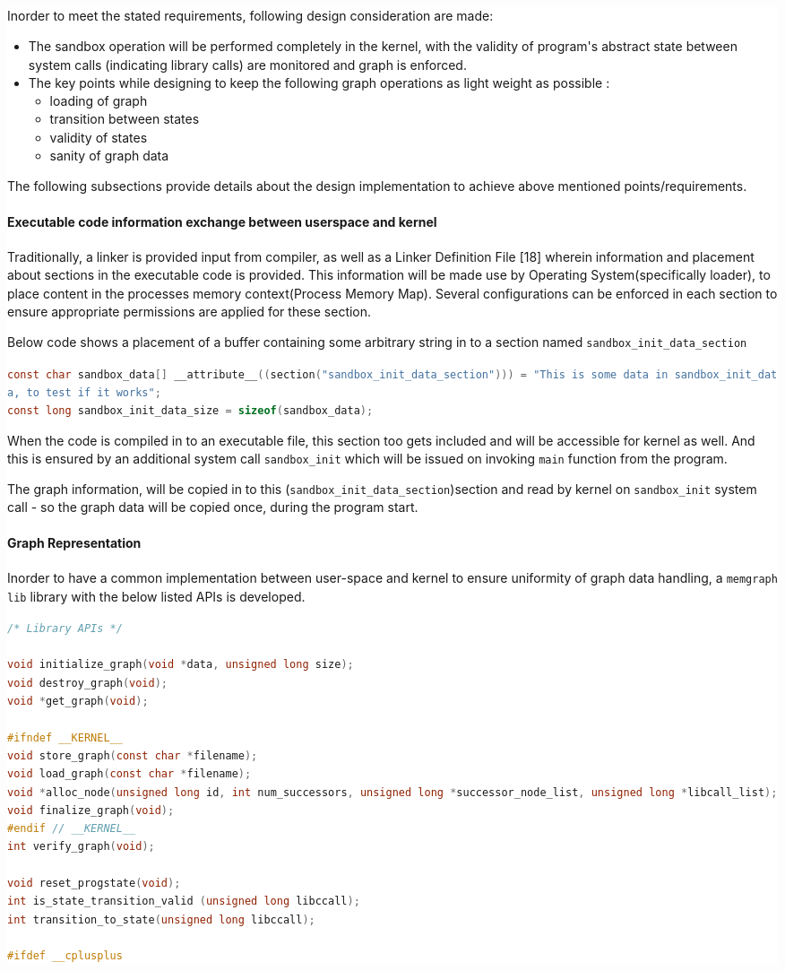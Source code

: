 Inorder to meet the stated requirements, following design consideration are made:
- The sandbox operation will be performed completely in the kernel, with the validity of program's abstract state between system calls (indicating library calls) are monitored and graph is enforced.
- The key points while designing to keep the following graph operations as light weight as possible :
  - loading of graph
  - transition between states
  - validity of states
  - sanity of graph data

The following subsections provide details about the design implementation to achieve above mentioned points/requirements.

#### Executable code information exchange between userspace and kernel

Traditionally, a linker is provided input from compiler, as well as a Linker Definition File [18] wherein information and placement about sections in the executable code is provided. This information will be made use by Operating System(specifically loader), to place content in the processes memory context(Process Memory Map). Several configurations can be enforced in each section to ensure appropriate permissions are applied for these section.

Below code shows a placement of a buffer containing some arbitrary string in to a section named ``sandbox_init_data_section``

```C
const char sandbox_data[] __attribute__((section("sandbox_init_data_section"))) = "This is some data in sandbox_init_data, to test if it works";
const long sandbox_init_data_size = sizeof(sandbox_data);
```

When the code is compiled in to an executable file, this section too gets included and will be accessible for kernel as well. And this is ensured by an additional system call ``sandbox_init`` which will be issued on invoking ``main`` function from the program. 

The graph information, will be copied in to this (``sandbox_init_data_section``)section and read by kernel on ``sandbox_init`` system call - so the graph data will be copied once, during the program start.

#### Graph Representation

Inorder to have a common implementation between user-space and kernel to ensure uniformity of graph data handling, a ``memgraphlib`` library with the below listed APIs is developed.
```C
/* Library APIs */

void initialize_graph(void *data, unsigned long size);
void destroy_graph(void);
void *get_graph(void);

#ifndef __KERNEL__
void store_graph(const char *filename);
void load_graph(const char *filename);
void *alloc_node(unsigned long id, int num_successors, unsigned long *successor_node_list, unsigned long *libcall_list);
void finalize_graph(void);
#endif // __KERNEL__
int verify_graph(void);

void reset_progstate(void);
int is_state_transition_valid (unsigned long libccall);
int transition_to_state(unsigned long libccall);

#ifdef __cplusplus
```
